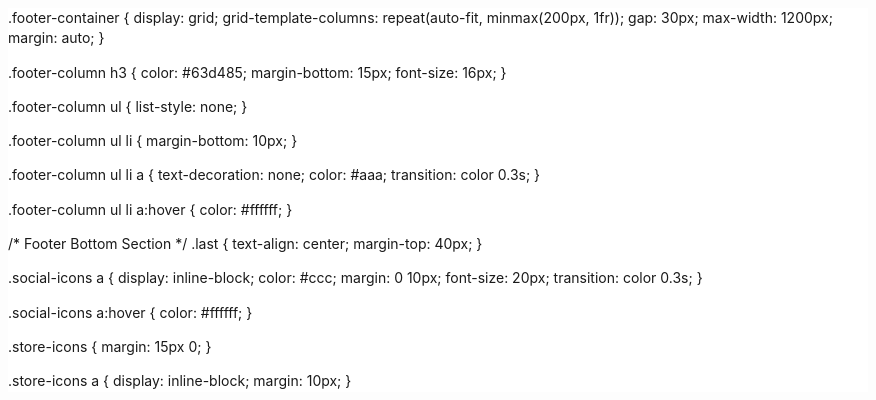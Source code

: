 .footer-container {
    display: grid;
    grid-template-columns: repeat(auto-fit, minmax(200px, 1fr));
    gap: 30px;
    max-width: 1200px;
    margin: auto;
}

.footer-column h3 {
    color: #63d485;
    margin-bottom: 15px;
    font-size: 16px;
}

.footer-column ul {
    list-style: none;
}

.footer-column ul li {
    margin-bottom: 10px;
}

.footer-column ul li a {
    text-decoration: none;
    color: #aaa;
    transition: color 0.3s;
}

.footer-column ul li a:hover {
    color: #ffffff;
}

/* Footer Bottom Section */
.last {
    text-align: center;
    margin-top: 40px;
}

.social-icons a {
    display: inline-block;
    color: #ccc;
    margin: 0 10px;
    font-size: 20px;
    transition: color 0.3s;
}

.social-icons a:hover {
    color: #ffffff;
}

.store-icons {
    margin: 15px 0;
}

.store-icons a {
    display: inline-block;
    margin: 10px;
}
